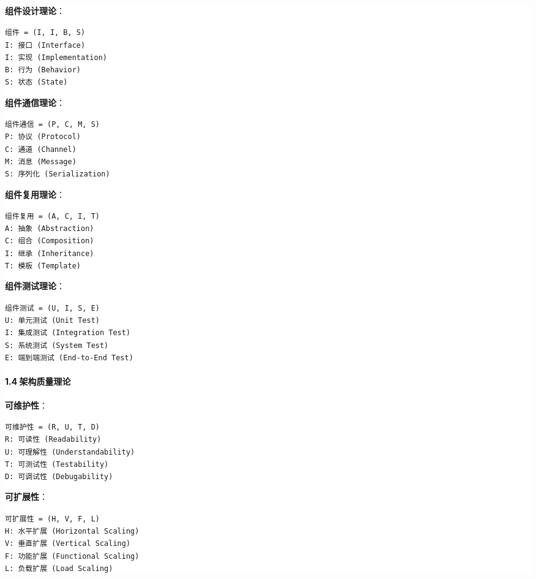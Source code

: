 **组件设计理论**：

```text
组件 = (I, I, B, S)
I: 接口 (Interface)
I: 实现 (Implementation)
B: 行为 (Behavior)
S: 状态 (State)
```

**组件通信理论**：

```text
组件通信 = (P, C, M, S)
P: 协议 (Protocol)
C: 通道 (Channel)
M: 消息 (Message)
S: 序列化 (Serialization)
```

**组件复用理论**：

```text
组件复用 = (A, C, I, T)
A: 抽象 (Abstraction)
C: 组合 (Composition)
I: 继承 (Inheritance)
T: 模板 (Template)
```

**组件测试理论**：

```text
组件测试 = (U, I, S, E)
U: 单元测试 (Unit Test)
I: 集成测试 (Integration Test)
S: 系统测试 (System Test)
E: 端到端测试 (End-to-End Test)
```

#### 1.4 架构质量理论

**可维护性**：

```text
可维护性 = (R, U, T, D)
R: 可读性 (Readability)
U: 可理解性 (Understandability)
T: 可测试性 (Testability)
D: 可调试性 (Debugability)
```

**可扩展性**：

```text
可扩展性 = (H, V, F, L)
H: 水平扩展 (Horizontal Scaling)
V: 垂直扩展 (Vertical Scaling)
F: 功能扩展 (Functional Scaling)
L: 负载扩展 (Load Scaling)
```
